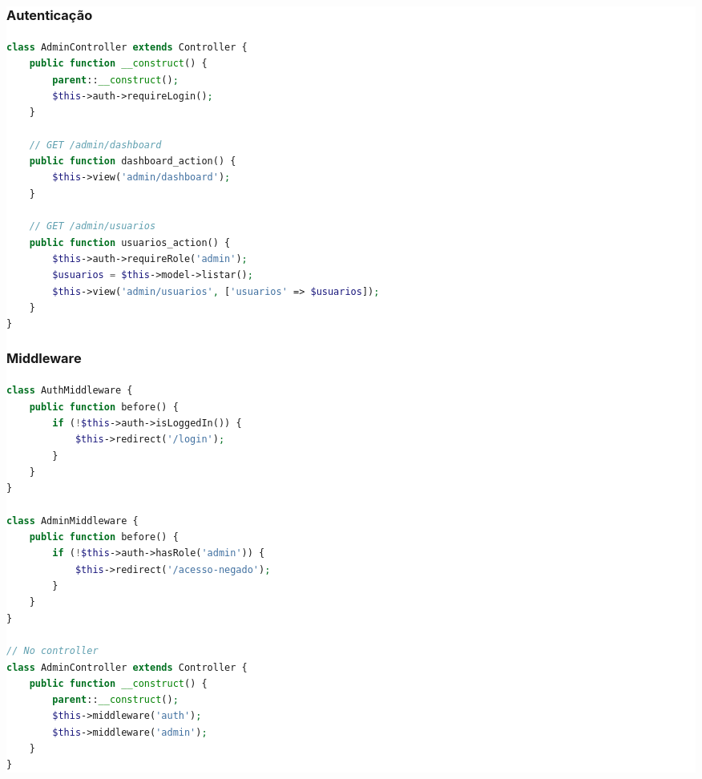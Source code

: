 ### Autenticação

```php
class AdminController extends Controller {
    public function __construct() {
        parent::__construct();
        $this->auth->requireLogin();
    }
    
    // GET /admin/dashboard
    public function dashboard_action() {
        $this->view('admin/dashboard');
    }
    
    // GET /admin/usuarios
    public function usuarios_action() {
        $this->auth->requireRole('admin');
        $usuarios = $this->model->listar();
        $this->view('admin/usuarios', ['usuarios' => $usuarios]);
    }
}
```

### Middleware

```php
class AuthMiddleware {
    public function before() {
        if (!$this->auth->isLoggedIn()) {
            $this->redirect('/login');
        }
    }
}

class AdminMiddleware {
    public function before() {
        if (!$this->auth->hasRole('admin')) {
            $this->redirect('/acesso-negado');
        }
    }
}

// No controller
class AdminController extends Controller {
    public function __construct() {
        parent::__construct();
        $this->middleware('auth');
        $this->middleware('admin');
    }
}
```
